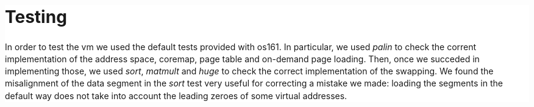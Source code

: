 # Testing
In order to test the vm we used the default tests provided with os161. In particular, we used *palin* to check the corrent implementation of the address space, coremap, page table and on-demand page loading. Then, once we succeded in implementing those, we used *sort*, *matmult* and *huge* to check the correct implementation of the swapping. We found the misalignment of the data segment in the *sort* test very useful for correcting a mistake we made: loading the segments in the default way does not take into account the leading zeroes of some virtual addresses.
